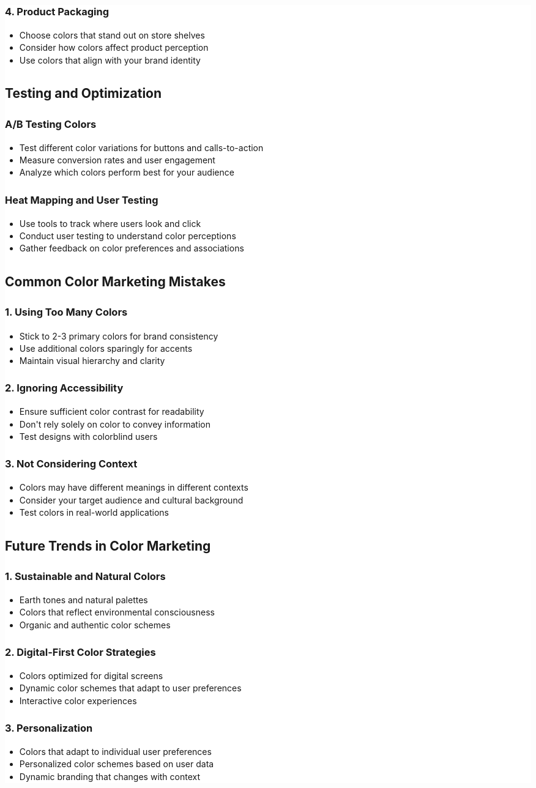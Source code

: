 ### 4. Product Packaging
- Choose colors that stand out on store shelves
- Consider how colors affect product perception
- Use colors that align with your brand identity

## Testing and Optimization

### A/B Testing Colors
- Test different color variations for buttons and calls-to-action
- Measure conversion rates and user engagement
- Analyze which colors perform best for your audience

### Heat Mapping and User Testing
- Use tools to track where users look and click
- Conduct user testing to understand color perceptions
- Gather feedback on color preferences and associations

## Common Color Marketing Mistakes

### 1. Using Too Many Colors
- Stick to 2-3 primary colors for brand consistency
- Use additional colors sparingly for accents
- Maintain visual hierarchy and clarity

### 2. Ignoring Accessibility
- Ensure sufficient color contrast for readability
- Don't rely solely on color to convey information
- Test designs with colorblind users

### 3. Not Considering Context
- Colors may have different meanings in different contexts
- Consider your target audience and cultural background
- Test colors in real-world applications

## Future Trends in Color Marketing

### 1. Sustainable and Natural Colors
- Earth tones and natural palettes
- Colors that reflect environmental consciousness
- Organic and authentic color schemes

### 2. Digital-First Color Strategies
- Colors optimized for digital screens
- Dynamic color schemes that adapt to user preferences
- Interactive color experiences

### 3. Personalization
- Colors that adapt to individual user preferences
- Personalized color schemes based on user data
- Dynamic branding that changes with context
